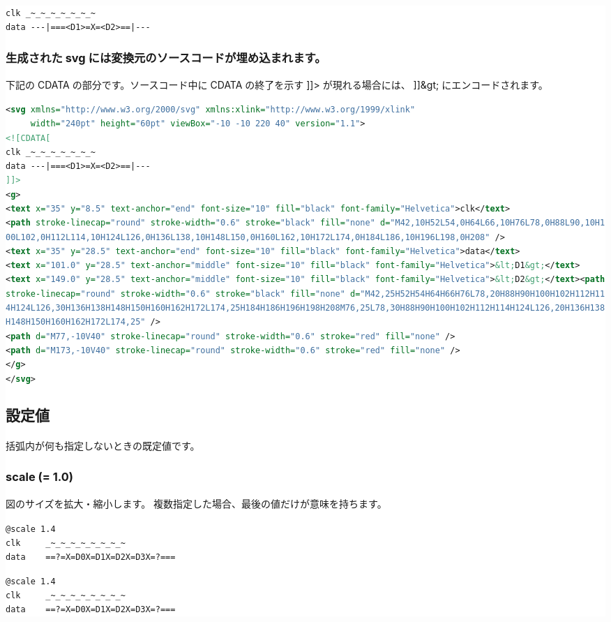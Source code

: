 ```tchart2svg
clk _~_~_~_~_~_~_~
data ---|===<D1>=X=<D2>==|---
```

### 生成された svg には変換元のソースコードが埋め込まれます。

下記の CDATA の部分です。ソースコード中に CDATA の終了を示す ]]> が現れる場合には、
]]&amp;gt; にエンコードされます。

```xml
<svg xmlns="http://www.w3.org/2000/svg" xmlns:xlink="http://www.w3.org/1999/xlink"
     width="240pt" height="60pt" viewBox="-10 -10 220 40" version="1.1">
<![CDATA[
clk _~_~_~_~_~_~_~
data ---|===<D1>=X=<D2>==|---
]]>
<g>
<text x="35" y="8.5" text-anchor="end" font-size="10" fill="black" font-family="Helvetica">clk</text>
<path stroke-linecap="round" stroke-width="0.6" stroke="black" fill="none" d="M42,10H52L54,0H64L66,10H76L78,0H88L90,10H100L102,0H112L114,10H124L126,0H136L138,10H148L150,0H160L162,10H172L174,0H184L186,10H196L198,0H208" />
<text x="35" y="28.5" text-anchor="end" font-size="10" fill="black" font-family="Helvetica">data</text>
<text x="101.0" y="28.5" text-anchor="middle" font-size="10" fill="black" font-family="Helvetica">&lt;D1&gt;</text>
<text x="149.0" y="28.5" text-anchor="middle" font-size="10" fill="black" font-family="Helvetica">&lt;D2&gt;</text><path stroke-linecap="round" stroke-width="0.6" stroke="black" fill="none" d="M42,25H52H54H64H66H76L78,20H88H90H100H102H112H114H124L126,30H136H138H148H150H160H162H172L174,25H184H186H196H198H208M76,25L78,30H88H90H100H102H112H114H124L126,20H136H138H148H150H160H162H172L174,25" />
<path d="M77,-10V40" stroke-linecap="round" stroke-width="0.6" stroke="red" fill="none" />
<path d="M173,-10V40" stroke-linecap="round" stroke-width="0.6" stroke="red" fill="none" />
</g>
</svg>
```

設定値
----------------

括弧内が何も指定しないときの既定値です。

### scale (= 1.0)

図のサイズを拡大・縮小します。
複数指定した場合、最後の値だけが意味を持ちます。

```nohighlight
@scale 1.4
clk     _~_~_~_~_~_~_~_~
data    ==?=X=D0X=D1X=D2X=D3X=?===
```

```tchart2svg
@scale 1.4
clk     _~_~_~_~_~_~_~_~
data    ==?=X=D0X=D1X=D2X=D3X=?===
```
